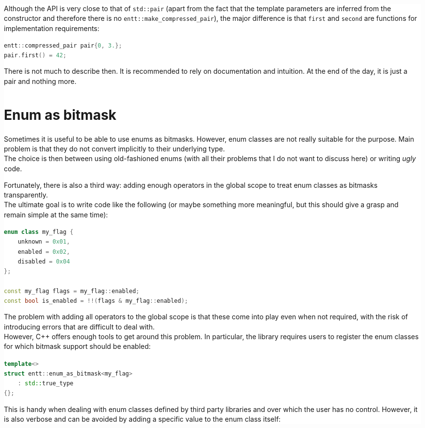 Although the API is very close to that of `std::pair` (apart from the fact that
the template parameters are inferred from the constructor and therefore there is
no `entt::make_compressed_pair`), the major difference is that `first` and
`second` are functions for implementation requirements:

```cpp
entt::compressed_pair pair{0, 3.};
pair.first() = 42;
```

There is not much to describe then. It is recommended to rely on documentation
and intuition. At the end of the day, it is just a pair and nothing more.

# Enum as bitmask

Sometimes it is useful to be able to use enums as bitmasks. However, enum
classes are not really suitable for the purpose. Main problem is that they do
not convert implicitly to their underlying type.<br/>
The choice is then between using old-fashioned enums (with all their problems
that I do not want to discuss here) or writing _ugly_ code.

Fortunately, there is also a third way: adding enough operators in the global
scope to treat enum classes as bitmasks transparently.<br/>
The ultimate goal is to write code like the following (or maybe something more
meaningful, but this should give a grasp and remain simple at the same time):

```cpp
enum class my_flag {
    unknown = 0x01,
    enabled = 0x02,
    disabled = 0x04
};

const my_flag flags = my_flag::enabled;
const bool is_enabled = !!(flags & my_flag::enabled);
```

The problem with adding all operators to the global scope is that these come
into play even when not required, with the risk of introducing errors that are
difficult to deal with.<br/>
However, C++ offers enough tools to get around this problem. In particular, the
library requires users to register the enum classes for which bitmask support
should be enabled:

```cpp
template<>
struct entt::enum_as_bitmask<my_flag>
    : std::true_type
{};
```

This is handy when dealing with enum classes defined by third party libraries
and over which the user has no control. However, it is also verbose and can be
avoided by adding a specific value to the enum class itself:
